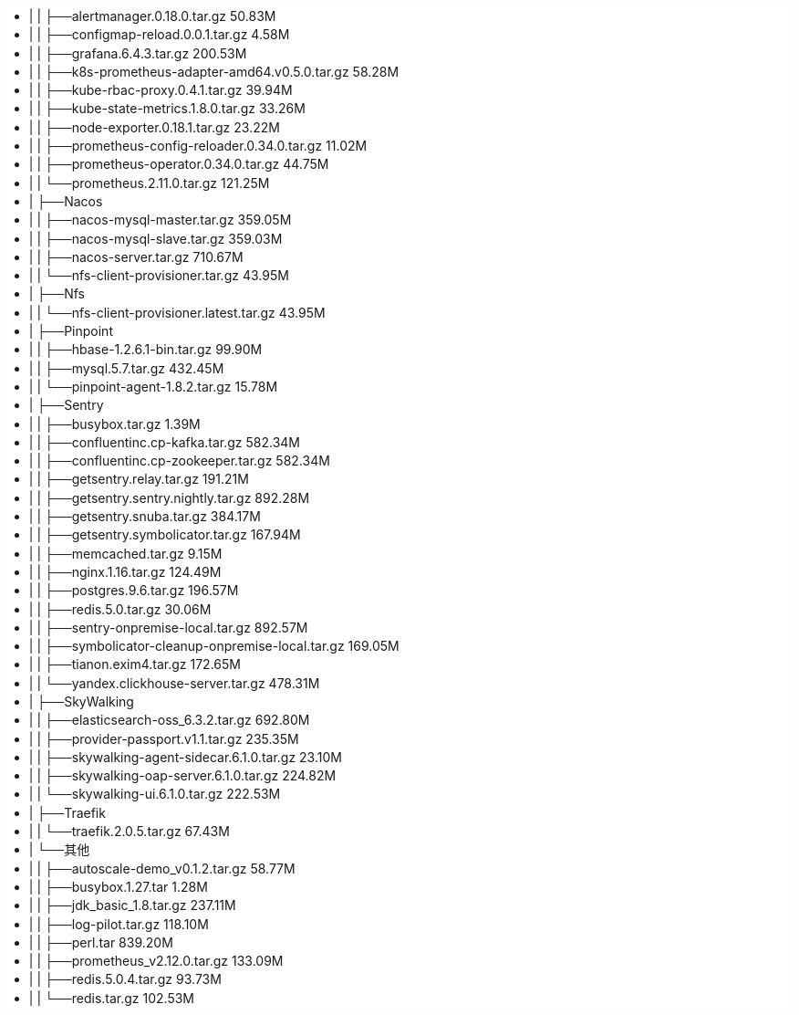 - |   |   ├──alertmanager.0.18.0.tar.gz  50.83M
- |   |   ├──configmap-reload.0.0.1.tar.gz  4.58M
- |   |   ├──grafana.6.4.3.tar.gz  200.53M
- |   |   ├──k8s-prometheus-adapter-amd64.v0.5.0.tar.gz  58.28M
- |   |   ├──kube-rbac-proxy.0.4.1.tar.gz  39.94M
- |   |   ├──kube-state-metrics.1.8.0.tar.gz  33.26M
- |   |   ├──node-exporter.0.18.1.tar.gz  23.22M
- |   |   ├──prometheus-config-reloader.0.34.0.tar.gz  11.02M
- |   |   ├──prometheus-operator.0.34.0.tar.gz  44.75M
- |   |   └──prometheus.2.11.0.tar.gz  121.25M
- |   ├──Nacos  
- |   |   ├──nacos-mysql-master.tar.gz  359.05M
- |   |   ├──nacos-mysql-slave.tar.gz  359.03M
- |   |   ├──nacos-server.tar.gz  710.67M
- |   |   └──nfs-client-provisioner.tar.gz  43.95M
- |   ├──Nfs  
- |   |   └──nfs-client-provisioner.latest.tar.gz  43.95M
- |   ├──Pinpoint  
- |   |   ├──hbase-1.2.6.1-bin.tar.gz  99.90M
- |   |   ├──mysql.5.7.tar.gz  432.45M
- |   |   └──pinpoint-agent-1.8.2.tar.gz  15.78M
- |   ├──Sentry  
- |   |   ├──busybox.tar.gz  1.39M
- |   |   ├──confluentinc.cp-kafka.tar.gz  582.34M
- |   |   ├──confluentinc.cp-zookeeper.tar.gz  582.34M
- |   |   ├──getsentry.relay.tar.gz  191.21M
- |   |   ├──getsentry.sentry.nightly.tar.gz  892.28M
- |   |   ├──getsentry.snuba.tar.gz  384.17M
- |   |   ├──getsentry.symbolicator.tar.gz  167.94M
- |   |   ├──memcached.tar.gz  9.15M
- |   |   ├──nginx.1.16.tar.gz  124.49M
- |   |   ├──postgres.9.6.tar.gz  196.57M
- |   |   ├──redis.5.0.tar.gz  30.06M
- |   |   ├──sentry-onpremise-local.tar.gz  892.57M
- |   |   ├──symbolicator-cleanup-onpremise-local.tar.gz  169.05M
- |   |   ├──tianon.exim4.tar.gz  172.65M
- |   |   └──yandex.clickhouse-server.tar.gz  478.31M
- |   ├──SkyWalking  
- |   |   ├──elasticsearch-oss_6.3.2.tar.gz  692.80M
- |   |   ├──provider-passport.v1.1.tar.gz  235.35M
- |   |   ├──skywalking-agent-sidecar.6.1.0.tar.gz  23.10M
- |   |   ├──skywalking-oap-server.6.1.0.tar.gz  224.82M
- |   |   └──skywalking-ui.6.1.0.tar.gz  222.53M
- |   ├──Traefik  
- |   |   └──traefik.2.0.5.tar.gz  67.43M
- |   └──其他  
- |   |   ├──autoscale-demo_v0.1.2.tar.gz  58.77M
- |   |   ├──busybox.1.27.tar  1.28M
- |   |   ├──jdk_basic_1.8.tar.gz  237.11M
- |   |   ├──log-pilot.tar.gz  118.10M
- |   |   ├──perl.tar  839.20M
- |   |   ├──prometheus_v2.12.0.tar.gz  133.09M
- |   |   ├──redis.5.0.4.tar.gz  93.73M
- |   |   └──redis.tar.gz  102.53M
